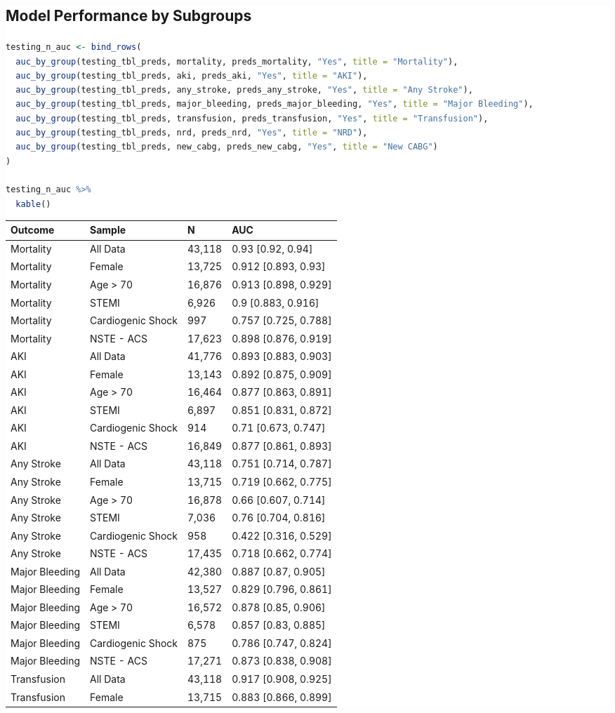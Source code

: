 ## Model Performance by Subgroups

``` r
testing_n_auc <- bind_rows(
  auc_by_group(testing_tbl_preds, mortality, preds_mortality, "Yes", title = "Mortality"),
  auc_by_group(testing_tbl_preds, aki, preds_aki, "Yes", title = "AKI"),
  auc_by_group(testing_tbl_preds, any_stroke, preds_any_stroke, "Yes", title = "Any Stroke"),
  auc_by_group(testing_tbl_preds, major_bleeding, preds_major_bleeding, "Yes", title = "Major Bleeding"),
  auc_by_group(testing_tbl_preds, transfusion, preds_transfusion, "Yes", title = "Transfusion"),
  auc_by_group(testing_tbl_preds, nrd, preds_nrd, "Yes", title = "NRD"),
  auc_by_group(testing_tbl_preds, new_cabg, preds_new_cabg, "Yes", title = "New CABG")
)

testing_n_auc %>% 
  kable()
```

| Outcome        | Sample            | N      | AUC                    |
|:---------------|:------------------|:-------|:-----------------------|
| Mortality      | All Data          | 43,118 | 0.93 \[0.92, 0.94\]    |
| Mortality      | Female            | 13,725 | 0.912 \[0.893, 0.93\]  |
| Mortality      | Age \> 70         | 16,876 | 0.913 \[0.898, 0.929\] |
| Mortality      | STEMI             | 6,926  | 0.9 \[0.883, 0.916\]   |
| Mortality      | Cardiogenic Shock | 997    | 0.757 \[0.725, 0.788\] |
| Mortality      | NSTE - ACS        | 17,623 | 0.898 \[0.876, 0.919\] |
| AKI            | All Data          | 41,776 | 0.893 \[0.883, 0.903\] |
| AKI            | Female            | 13,143 | 0.892 \[0.875, 0.909\] |
| AKI            | Age \> 70         | 16,464 | 0.877 \[0.863, 0.891\] |
| AKI            | STEMI             | 6,897  | 0.851 \[0.831, 0.872\] |
| AKI            | Cardiogenic Shock | 914    | 0.71 \[0.673, 0.747\]  |
| AKI            | NSTE - ACS        | 16,849 | 0.877 \[0.861, 0.893\] |
| Any Stroke     | All Data          | 43,118 | 0.751 \[0.714, 0.787\] |
| Any Stroke     | Female            | 13,715 | 0.719 \[0.662, 0.775\] |
| Any Stroke     | Age \> 70         | 16,878 | 0.66 \[0.607, 0.714\]  |
| Any Stroke     | STEMI             | 7,036  | 0.76 \[0.704, 0.816\]  |
| Any Stroke     | Cardiogenic Shock | 958    | 0.422 \[0.316, 0.529\] |
| Any Stroke     | NSTE - ACS        | 17,435 | 0.718 \[0.662, 0.774\] |
| Major Bleeding | All Data          | 42,380 | 0.887 \[0.87, 0.905\]  |
| Major Bleeding | Female            | 13,527 | 0.829 \[0.796, 0.861\] |
| Major Bleeding | Age \> 70         | 16,572 | 0.878 \[0.85, 0.906\]  |
| Major Bleeding | STEMI             | 6,578  | 0.857 \[0.83, 0.885\]  |
| Major Bleeding | Cardiogenic Shock | 875    | 0.786 \[0.747, 0.824\] |
| Major Bleeding | NSTE - ACS        | 17,271 | 0.873 \[0.838, 0.908\] |
| Transfusion    | All Data          | 43,118 | 0.917 \[0.908, 0.925\] |
| Transfusion    | Female            | 13,715 | 0.883 \[0.866, 0.899\] |